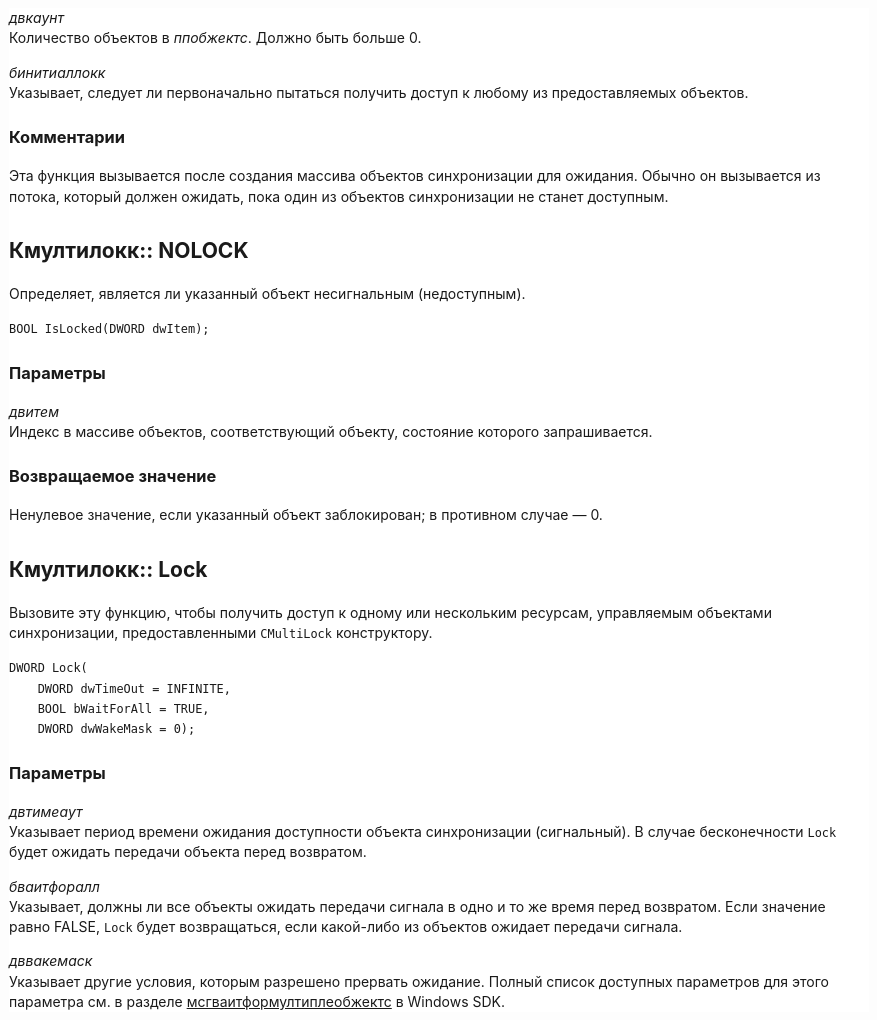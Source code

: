 *двкаунт*<br/>
Количество объектов в *ппобжектс*. Должно быть больше 0.

*бинитиаллокк*<br/>
Указывает, следует ли первоначально пытаться получить доступ к любому из предоставляемых объектов.

### <a name="remarks"></a>Комментарии

Эта функция вызывается после создания массива объектов синхронизации для ожидания. Обычно он вызывается из потока, который должен ожидать, пока один из объектов синхронизации не станет доступным.

## <a name="cmultilockislocked"></a><a name="islocked"></a> Кмултилокк:: NOLOCK

Определяет, является ли указанный объект несигнальным (недоступным).

```
BOOL IsLocked(DWORD dwItem);
```

### <a name="parameters"></a>Параметры

*двитем*<br/>
Индекс в массиве объектов, соответствующий объекту, состояние которого запрашивается.

### <a name="return-value"></a>Возвращаемое значение

Ненулевое значение, если указанный объект заблокирован; в противном случае — 0.

## <a name="cmultilocklock"></a><a name="lock"></a> Кмултилокк:: Lock

Вызовите эту функцию, чтобы получить доступ к одному или нескольким ресурсам, управляемым объектами синхронизации, предоставленными `CMultiLock` конструктору.

```
DWORD Lock(
    DWORD dwTimeOut = INFINITE,
    BOOL bWaitForAll = TRUE,
    DWORD dwWakeMask = 0);
```

### <a name="parameters"></a>Параметры

*двтимеаут*<br/>
Указывает период времени ожидания доступности объекта синхронизации (сигнальный). В случае бесконечности `Lock` будет ожидать передачи объекта перед возвратом.

*бваитфоралл*<br/>
Указывает, должны ли все объекты ожидать передачи сигнала в одно и то же время перед возвратом. Если значение равно FALSE, `Lock` будет возвращаться, если какой-либо из объектов ожидает передачи сигнала.

*дввакемаск*<br/>
Указывает другие условия, которым разрешено прервать ожидание. Полный список доступных параметров для этого параметра см. в разделе [мсгваитформултиплеобжектс](/windows/win32/api/winuser/nf-winuser-msgwaitformultipleobjects) в Windows SDK.
